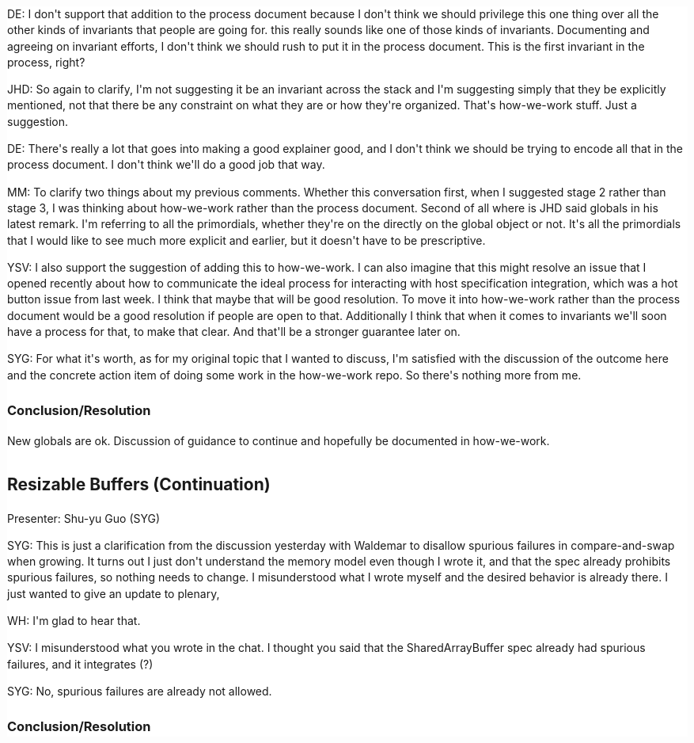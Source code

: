 DE: I don't support that addition to the process document because I don't think we should privilege this one thing over all the other kinds of invariants that people are going for. this really sounds like one of those kinds of invariants. Documenting and agreeing on invariant efforts, I don't think we should rush to put it in the process document. This is the first invariant in the process, right?

JHD: So again to clarify, I'm not suggesting it be an invariant across the stack and I'm suggesting simply that they be explicitly mentioned, not that there be any constraint on what they are or how they're organized. That's how-we-work stuff. Just a suggestion.

DE: There's really a lot that goes into making a good explainer good, and I don't think we should be trying to encode all that in the process document. I don't think we'll do a good job that way.

MM: To clarify two things about my previous comments. Whether this conversation first, when I suggested stage 2 rather than stage 3, I was thinking about how-we-work rather than the process document. Second of all where is JHD said globals in his latest remark. I'm referring to all the primordials, whether they're on the directly on the global object or not. It's all the primordials that I would like to see much more explicit and earlier, but it doesn't have to be prescriptive.

YSV: I also support the suggestion of adding this to how-we-work. I can also imagine that this might resolve an issue that I opened recently about how to communicate the ideal process for interacting with host specification integration, which was a hot button issue from last week. I think that maybe that will be good resolution. To move it into how-we-work rather than the process document would be a good resolution if people are open to that. Additionally I think that when it comes to invariants we'll soon have a process for that, to make that clear. And that'll be a stronger guarantee later on.

SYG: For what it's worth, as for my original topic that I wanted to discuss, I'm satisfied with the discussion of the outcome here and the concrete action item of doing some work in the how-we-work repo. So there's nothing more from me.

### Conclusion/Resolution

New globals are ok.
Discussion of guidance to continue and hopefully be documented in how-we-work.

## Resizable Buffers (Continuation)

Presenter: Shu-yu Guo (SYG)

SYG: This is just a clarification from the discussion yesterday with Waldemar to disallow spurious failures in compare-and-swap when growing. It turns out I just don't understand the memory model even though I wrote it, and that the spec already prohibits spurious failures, so nothing needs to change. I misunderstood what I wrote myself and the desired behavior is already there. I just wanted to give an update to plenary,

WH: I'm glad to hear that.

YSV: I misunderstood what you wrote in the chat. I thought you said that the SharedArrayBuffer spec already had spurious failures, and it integrates (?)

SYG: No, spurious failures are already not allowed.

### Conclusion/Resolution
